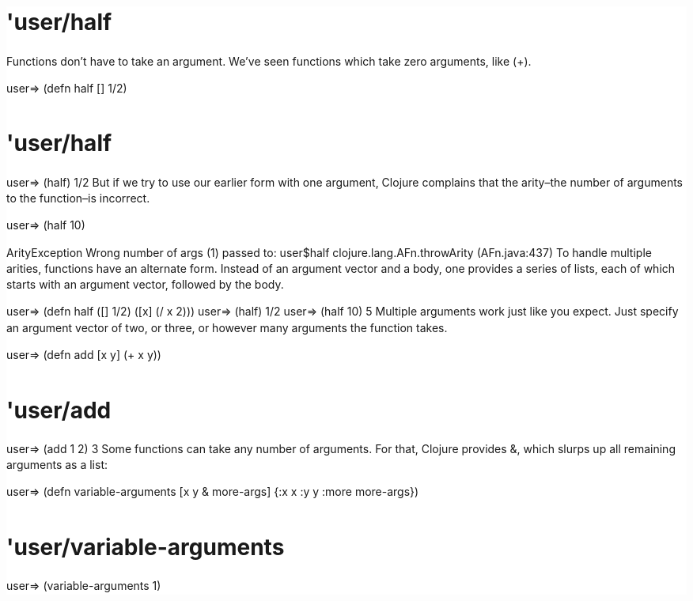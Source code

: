 # 'user/half

Functions don’t have to take an argument. We’ve seen functions which take zero arguments, like (+).

user=> (defn half [] 1/2)

# 'user/half

user=> (half)
1/2
But if we try to use our earlier form with one argument, Clojure complains that the arity–the number of arguments to the function–is incorrect.

user=> (half 10)

ArityException Wrong number of args (1) passed to: user$half  clojure.lang.AFn.throwArity (AFn.java:437)
To handle multiple arities, functions have an alternate form. Instead of an argument vector and a body, one provides a series of lists, each of which starts with an argument vector, followed by the body.

user=> (defn half
         ([]  1/2)
         ([x] (/ x 2)))
user=> (half)
1/2
user=> (half 10)
5
Multiple arguments work just like you expect. Just specify an argument vector of two, or three, or however many arguments the function takes.

user=> (defn add
         [x y]
         (+ x y))

# 'user/add

user=> (add 1 2)
3
Some functions can take any number of arguments. For that, Clojure provides &, which slurps up all remaining arguments as a list:

user=> (defn variable-arguments
         [x y & more-args]
         {:x    x
          :y    y
          :more more-args})

# 'user/variable-arguments

user=> (variable-arguments 1)
